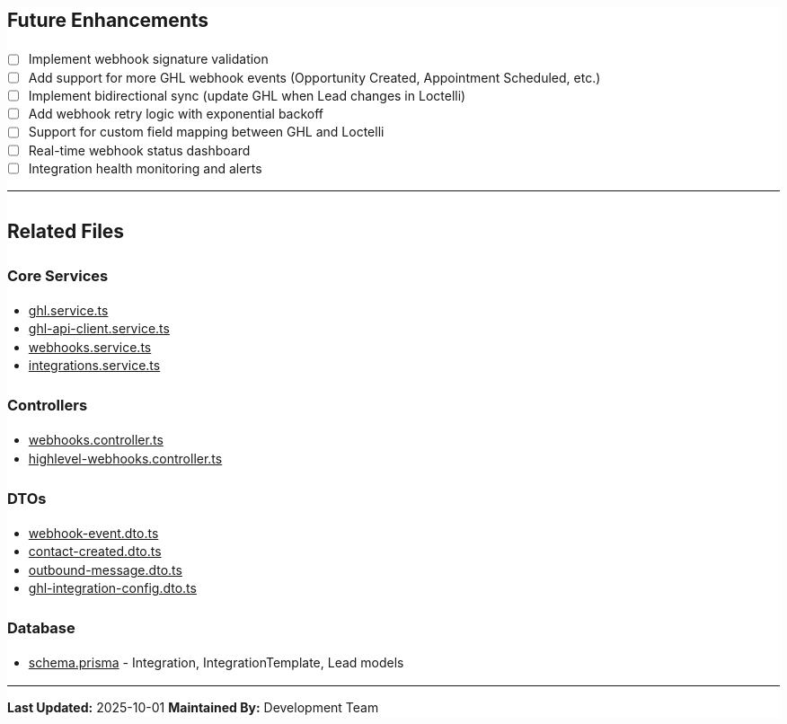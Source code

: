 ## Future Enhancements

- [ ] Implement webhook signature validation
- [ ] Add support for more GHL webhook events (Opportunity Created, Appointment Scheduled, etc.)
- [ ] Implement bidirectional sync (update GHL when Lead changes in Loctelli)
- [ ] Add webhook retry logic with exponential backoff
- [ ] Support for custom field mapping between GHL and Loctelli
- [ ] Real-time webhook status dashboard
- [ ] Integration health monitoring and alerts

---

## Related Files

### Core Services
- [ghl.service.ts](../project/src/main-app/integrations/ghl-integrations/ghl/ghl.service.ts)
- [ghl-api-client.service.ts](../project/src/main-app/integrations/ghl-integrations/ghl/ghl-api-client.service.ts)
- [webhooks.service.ts](../project/src/main-app/integrations/ghl-integrations/webhooks/webhooks.service.ts)
- [integrations.service.ts](../project/src/main-app/integrations/modules/integrations/integrations.service.ts)

### Controllers
- [webhooks.controller.ts](../project/src/main-app/integrations/ghl-integrations/webhooks/webhooks.controller.ts)
- [highlevel-webhooks.controller.ts](../project/src/main-app/integrations/ghl-integrations/webhooks/highlevel-webhooks.controller.ts)

### DTOs
- [webhook-event.dto.ts](../project/src/main-app/integrations/ghl-integrations/webhooks/dto/webhook-event.dto.ts)
- [contact-created.dto.ts](../project/src/main-app/integrations/ghl-integrations/webhooks/dto/contact-created.dto.ts)
- [outbound-message.dto.ts](../project/src/main-app/integrations/ghl-integrations/webhooks/dto/outbound-message.dto.ts)
- [ghl-integration-config.dto.ts](../project/src/main-app/integrations/ghl-integrations/dto/ghl-integration-config.dto.ts)

### Database
- [schema.prisma](../project/prisma/schema.prisma) - Integration, IntegrationTemplate, Lead models

---

**Last Updated:** 2025-10-01
**Maintained By:** Development Team
